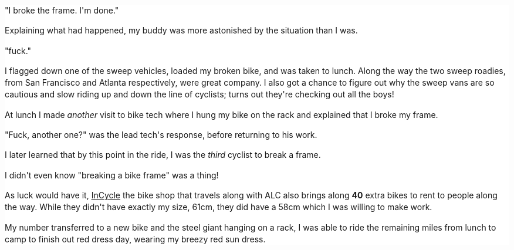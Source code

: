 "I broke the frame. I'm done."


Explaining what had happened, my buddy was more astonished by the situation than
I was.

"fuck."

I flagged down one of the sweep vehicles, loaded my broken bike, and was taken
to lunch. Along the way the two sweep roadies, from San Francisco and Atlanta
respectively, were great company. I also got a chance to figure out why the sweep
vans are so cautious and slow riding up and down the line of cyclists; turns
out they're checking out all the boys!

At lunch I made _another_ visit to bike tech where I hung my bike on the rack
and explained that I broke my frame.

"Fuck, another one?" was the lead tech's response, before returning to his
work.

I later learned that by this point in the ride, I was the *third* cyclist to
break a frame.

I didn't even know "breaking a bike frame" was a thing!

As luck would have it, [InCycle](https://www.incycle.com/) the bike shop that
travels along with ALC also brings along **40** extra bikes to rent to people
along the way. While they didn't have exactly my size, 61cm, they did have a
58cm which I was willing to make work.

My number transferred to a new bike and the steel giant hanging on a rack, I
was able to ride the remaining miles from lunch to camp to finish out red dress
day, wearing my breezy red sun dress.

<center>